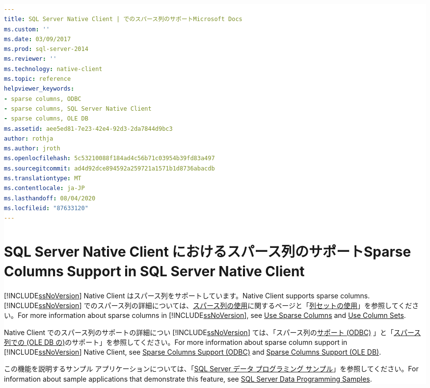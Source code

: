 ```yaml
---
title: SQL Server Native Client | でのスパース列のサポートMicrosoft Docs
ms.custom: ''
ms.date: 03/09/2017
ms.prod: sql-server-2014
ms.reviewer: ''
ms.technology: native-client
ms.topic: reference
helpviewer_keywords:
- sparse columns, ODBC
- sparse columns, SQL Server Native Client
- sparse columns, OLE DB
ms.assetid: aee5ed81-7e23-42e4-92d3-2da7844d9bc3
author: rothja
ms.author: jroth
ms.openlocfilehash: 5c53210088f184ad4c56b71c03954b39fd83a497
ms.sourcegitcommit: ad4d92dce894592a259721a1571b1d8736abacdb
ms.translationtype: MT
ms.contentlocale: ja-JP
ms.lasthandoff: 08/04/2020
ms.locfileid: "87633120"
---
```

# <a name="sparse-columns-support-in-sql-server-native-client"></a><span data-ttu-id="86296-102">SQL Server Native Client におけるスパース列のサポート</span><span class="sxs-lookup"><span data-stu-id="86296-102">Sparse Columns Support in SQL Server Native Client</span></span>
  [!INCLUDE[ssNoVersion](../../../includes/ssnoversion-md.md)] <span data-ttu-id="86296-103">Native Client はスパース列をサポートしています。</span><span class="sxs-lookup"><span data-stu-id="86296-103">Native Client supports sparse columns.</span></span> <span data-ttu-id="86296-104">[!INCLUDE[ssNoVersion](../../../includes/ssnoversion-md.md)] でのスパース列の詳細については、[スパース列の使用](../../tables/use-sparse-columns.md)に関するページと「[列セットの使用](../../tables/use-column-sets.md)」を参照してください。</span><span class="sxs-lookup"><span data-stu-id="86296-104">For more information about sparse columns in [!INCLUDE[ssNoVersion](../../../includes/ssnoversion-md.md)], see [Use Sparse Columns](../../tables/use-sparse-columns.md) and [Use Column Sets](../../tables/use-column-sets.md).</span></span>  
  
 <span data-ttu-id="86296-105">Native Client でのスパース列のサポートの詳細につい [!INCLUDE[ssNoVersion](../../../includes/ssnoversion-md.md)] ては、「スパース列の[サポート &#40;ODBC&#41;](../odbc/sparse-columns-support-odbc.md) 」と「[スパース列での &#40;OLE DB の&#41;](../ole-db/sparse-columns-support-ole-db.md)のサポート」を参照してください。</span><span class="sxs-lookup"><span data-stu-id="86296-105">For more information about sparse column support in [!INCLUDE[ssNoVersion](../../../includes/ssnoversion-md.md)] Native Client, see [Sparse Columns Support &#40;ODBC&#41;](../odbc/sparse-columns-support-odbc.md) and [Sparse Columns Support &#40;OLE DB&#41;](../ole-db/sparse-columns-support-ole-db.md).</span></span>  
  
 <span data-ttu-id="86296-106">この機能を説明するサンプル アプリケーションについては、「[SQL Server データ プログラミング サンプル](https://msftdpprodsamples.codeplex.com/)」を参照してください。</span><span class="sxs-lookup"><span data-stu-id="86296-106">For information about sample applications that demonstrate this feature, see [SQL Server Data Programming Samples](https://msftdpprodsamples.codeplex.com/).</span></span>  
  